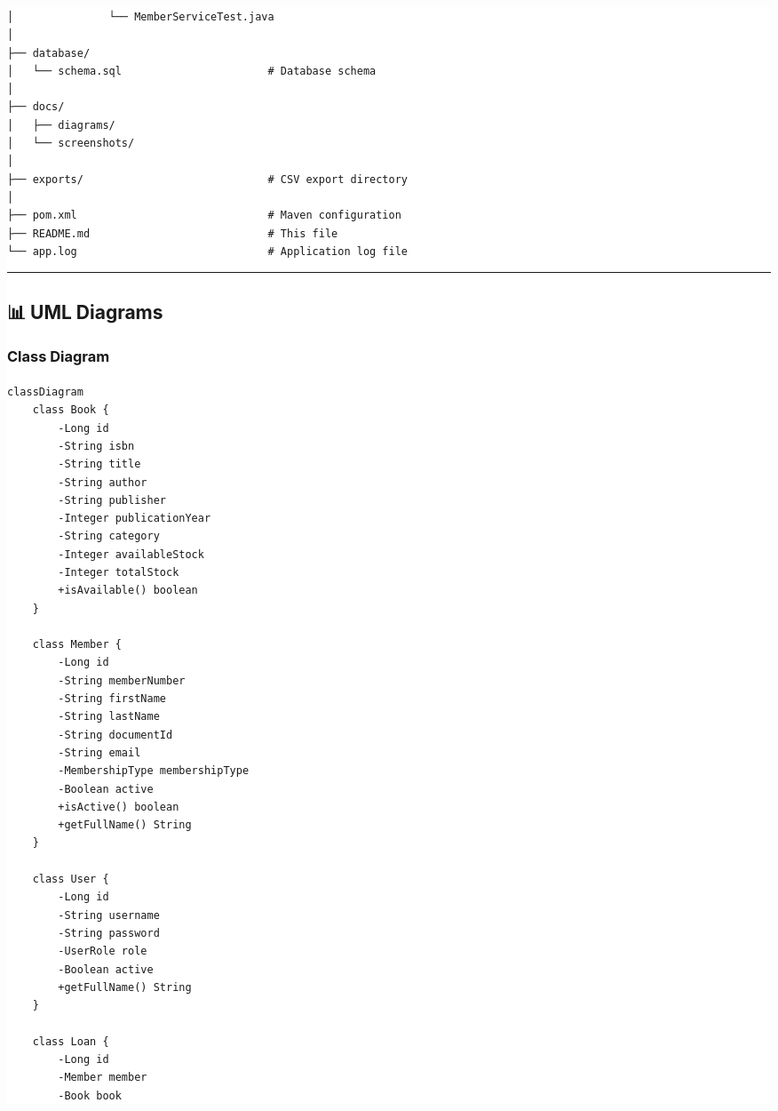 ```
│               └── MemberServiceTest.java
│
├── database/
│   └── schema.sql                       # Database schema
│
├── docs/
│   ├── diagrams/
│   └── screenshots/
│
├── exports/                             # CSV export directory
│
├── pom.xml                              # Maven configuration
├── README.md                            # This file
└── app.log                              # Application log file
```

---

## 📊 UML Diagrams

### Class Diagram

```mermaid
classDiagram
    class Book {
        -Long id
        -String isbn
        -String title
        -String author
        -String publisher
        -Integer publicationYear
        -String category
        -Integer availableStock
        -Integer totalStock
        +isAvailable() boolean
    }
    
    class Member {
        -Long id
        -String memberNumber
        -String firstName
        -String lastName
        -String documentId
        -String email
        -MembershipType membershipType
        -Boolean active
        +isActive() boolean
        +getFullName() String
    }
    
    class User {
        -Long id
        -String username
        -String password
        -UserRole role
        -Boolean active
        +getFullName() String
    }
    
    class Loan {
        -Long id
        -Member member
        -Book book
```